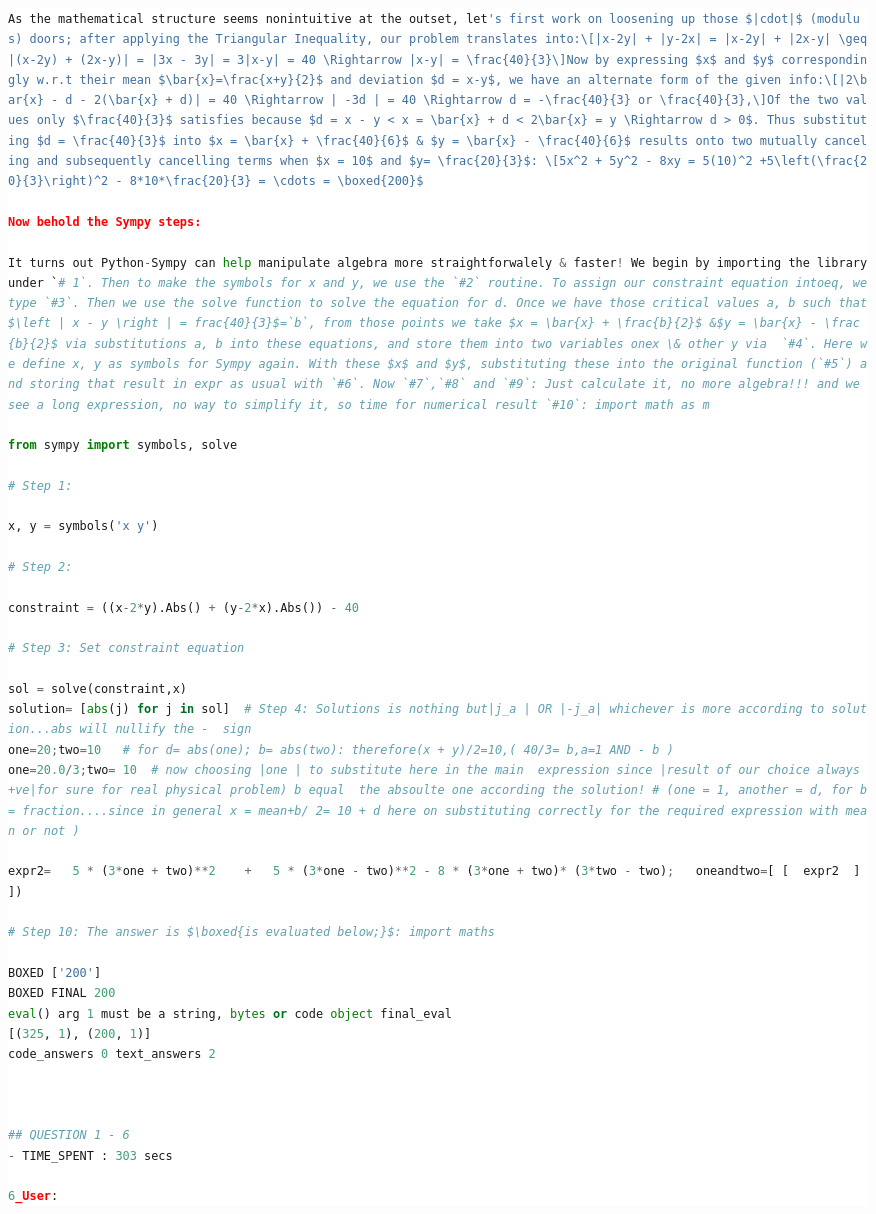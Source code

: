 ```python
As the mathematical structure seems nonintuitive at the outset, let's first work on loosening up those $|cdot|$ (modulus) doors; after applying the Triangular Inequality, our problem translates into:\[|x-2y| + |y-2x| = |x-2y| + |2x-y| \geq |(x-2y) + (2x-y)| = |3x - 3y| = 3|x-y| = 40 \Rightarrow |x-y| = \frac{40}{3}\]Now by expressing $x$ and $y$ correspondingly w.r.t their mean $\bar{x}=\frac{x+y}{2}$ and deviation $d = x-y$, we have an alternate form of the given info:\[|2\bar{x} - d - 2(\bar{x} + d)| = 40 \Rightarrow | -3d | = 40 \Rightarrow d = -\frac{40}{3} or \frac{40}{3},\]Of the two values only $\frac{40}{3}$ satisfies because $d = x - y < x = \bar{x} + d < 2\bar{x} = y \Rightarrow d > 0$. Thus substituting $d = \frac{40}{3}$ into $x = \bar{x} + \frac{40}{6}$ & $y = \bar{x} - \frac{40}{6}$ results onto two mutually canceling and subsequently cancelling terms when $x = 10$ and $y= \frac{20}{3}$: \[5x^2 + 5y^2 - 8xy = 5(10)^2 +5\left(\frac{20}{3}\right)^2 - 8*10*\frac{20}{3} = \cdots = \boxed{200}$

Now behold the Sympy steps:

It turns out Python-Sympy can help manipulate algebra more straightforwalely & faster! We begin by importing the library under `# 1`. Then to make the symbols for x and y, we use the `#2` routine. To assign our constraint equation intoeq, we type `#3`. Then we use the solve function to solve the equation for d. Once we have those critical values a, b such that $\left | x - y \right | = frac{40}{3}$=`b`, from those points we take $x = \bar{x} + \frac{b}{2}$ &$y = \bar{x} - \frac{b}{2}$ via substitutions a, b into these equations, and store them into two variables onex \& other y via  `#4`. Here we define x, y as symbols for Sympy again. With these $x$ and $y$, substituting these into the original function (`#5`) and storing that result in expr as usual with `#6`. Now `#7`,`#8` and `#9`: Just calculate it, no more algebra!!! and we see a long expression, no way to simplify it, so time for numerical result `#10`: import math as m

from sympy import symbols, solve
	
# Step 1: 
	
x, y = symbols('x y')
	
# Step 2:  

constraint = ((x-2*y).Abs() + (y-2*x).Abs()) - 40

# Step 3: Set constraint equation

sol = solve(constraint,x)
solution= [abs(j) for j in sol]	 # Step 4: Solutions is nothing but|j_a | OR |-j_a| whichever is more according to solution...abs will nullify the -  sign
one=20;two=10  	# for d= abs(one); b= abs(two): therefore(x + y)/2=10,( 40/3= b,a=1 AND - b )
one=20.0/3;two= 10  # now choosing |one | to substitute here in the main  expression since |result of our choice always +ve|for sure for real physical problem) b equal  the absoulte one according the solution! # (one = 1, another = d, for b = fraction....since in general x = mean+b/ 2= 10 + d here on substituting correctly for the required expression with mean or not )
    
expr2=   5 * (3*one + two)**2	 +   5 * (3*one - two)**2 -	8 * (3*one + two)* (3*two - two);	oneandtwo=[ [  expr2  ]  ])	
	
# Step 10: The answer is $\boxed{is evaluated below;}$: import maths

BOXED ['200']
BOXED FINAL 200
eval() arg 1 must be a string, bytes or code object final_eval
[(325, 1), (200, 1)]
code_answers 0 text_answers 2



## QUESTION 1 - 6 
- TIME_SPENT : 303 secs

6_User:
```